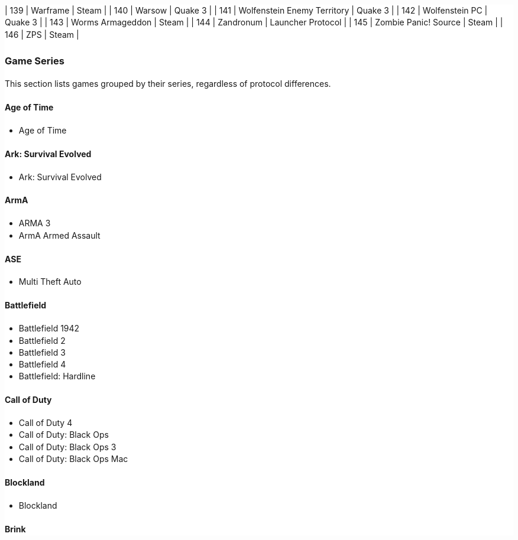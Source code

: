 | 139 | Warframe | Steam |
| 140 | Warsow | Quake 3 |
| 141 | Wolfenstein Enemy Territory | Quake 3 |
| 142 | Wolfenstein PC | Quake 3 |
| 143 | Worms Armageddon | Steam |
| 144 | Zandronum | Launcher Protocol |
| 145 | Zombie Panic! Source | Steam |
| 146 | ZPS | Steam |

### Game Series

This section lists games grouped by their series, regardless of protocol differences.

#### Age of Time

- Age of Time

#### Ark: Survival Evolved

- Ark: Survival Evolved

#### ArmA

- ARMA 3
- ArmA Armed Assault

#### ASE

- Multi Theft Auto

#### Battlefield

- Battlefield 1942
- Battlefield 2
- Battlefield 3
- Battlefield 4
- Battlefield: Hardline

#### Call of Duty

- Call of Duty 4
- Call of Duty: Black Ops
- Call of Duty: Black Ops 3
- Call of Duty: Black Ops Mac

#### Blockland

- Blockland

#### Brink
